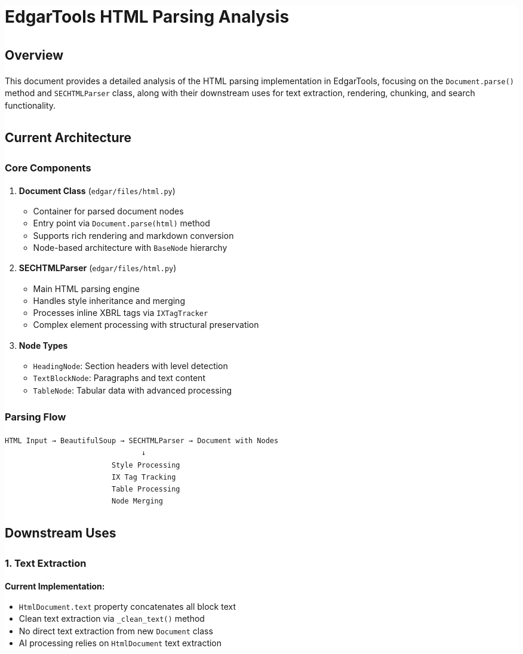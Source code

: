 # EdgarTools HTML Parsing Analysis

## Overview

This document provides a detailed analysis of the HTML parsing implementation in EdgarTools, focusing on the `Document.parse()` method and `SECHTMLParser` class, along with their downstream uses for text extraction, rendering, chunking, and search functionality.

## Current Architecture

### Core Components

1. **Document Class** (`edgar/files/html.py`)
   - Container for parsed document nodes
   - Entry point via `Document.parse(html)` method
   - Supports rich rendering and markdown conversion
   - Node-based architecture with `BaseNode` hierarchy

2. **SECHTMLParser** (`edgar/files/html.py`)
   - Main HTML parsing engine
   - Handles style inheritance and merging
   - Processes inline XBRL tags via `IXTagTracker`
   - Complex element processing with structural preservation

3. **Node Types**
   - `HeadingNode`: Section headers with level detection
   - `TextBlockNode`: Paragraphs and text content
   - `TableNode`: Tabular data with advanced processing

### Parsing Flow

```
HTML Input → BeautifulSoup → SECHTMLParser → Document with Nodes
                                ↓
                         Style Processing
                         IX Tag Tracking
                         Table Processing
                         Node Merging
```

## Downstream Uses

### 1. Text Extraction

**Current Implementation:**
- `HtmlDocument.text` property concatenates all block text
- Clean text extraction via `_clean_text()` method
- No direct text extraction from new `Document` class
- AI processing relies on `HtmlDocument` text extraction
